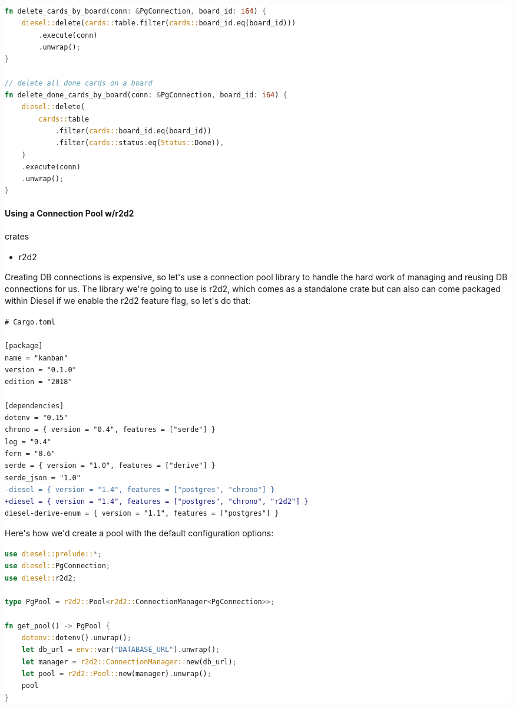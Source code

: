```rust
fn delete_cards_by_board(conn: &PgConnection, board_id: i64) {
    diesel::delete(cards::table.filter(cards::board_id.eq(board_id)))
        .execute(conn)
        .unwrap();
}

// delete all done cards on a board
fn delete_done_cards_by_board(conn: &PgConnection, board_id: i64) {
    diesel::delete(
        cards::table
            .filter(cards::board_id.eq(board_id))
            .filter(cards::status.eq(Status::Done)),
    )
    .execute(conn)
    .unwrap();
}
```



#### Using a Connection Pool w/r2d2

crates
- r2d2

Creating DB connections is expensive, so let's use a connection pool library to handle the hard work of managing and reusing DB connections for us. The library we're going to use is r2d2, which comes as a standalone crate but can also can come packaged within Diesel if we enable the r2d2 feature flag, so let's do that:

```diff
# Cargo.toml

[package]
name = "kanban"
version = "0.1.0"
edition = "2018"

[dependencies]
dotenv = "0.15"
chrono = { version = "0.4", features = ["serde"] }
log = "0.4"
fern = "0.6"
serde = { version = "1.0", features = ["derive"] }
serde_json = "1.0"
-diesel = { version = "1.4", features = ["postgres", "chrono"] }
+diesel = { version = "1.4", features = ["postgres", "chrono", "r2d2"] }
diesel-derive-enum = { version = "1.1", features = ["postgres"] }
```

Here's how we'd create a pool with the default configuration options:

```rust
use diesel::prelude::*;
use diesel::PgConnection;
use diesel::r2d2;

type PgPool = r2d2::Pool<r2d2::ConnectionManager<PgConnection>>;

fn get_pool() -> PgPool {
    dotenv::dotenv().unwrap();
    let db_url = env::var("DATABASE_URL").unwrap();
    let manager = r2d2::ConnectionManager::new(db_url);
    let pool = r2d2::Pool::new(manager).unwrap();
    pool
}

```